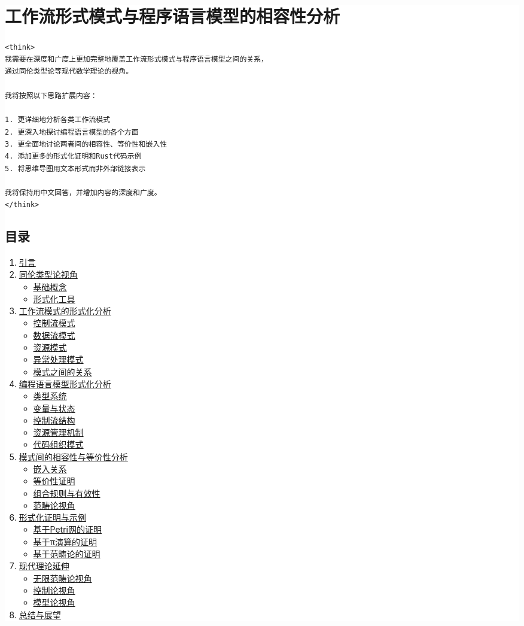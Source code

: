 # 工作流形式模式与程序语言模型的相容性分析

```text
<think>
我需要在深度和广度上更加完整地覆盖工作流形式模式与程序语言模型之间的关系，
通过同伦类型论等现代数学理论的视角。

我将按照以下思路扩展内容：

1. 更详细地分析各类工作流模式
2. 更深入地探讨编程语言模型的各个方面
3. 更全面地讨论两者间的相容性、等价性和嵌入性
4. 添加更多的形式化证明和Rust代码示例
5. 将思维导图用文本形式而非外部链接表示

我将保持用中文回答，并增加内容的深度和广度。
</think>

```

## 目录

1. [引言](#引言)
2. [同伦类型论视角](#同伦类型论视角)
   - [基础概念](#基础概念)
   - [形式化工具](#形式化工具)
3. [工作流模式的形式化分析](#工作流模式的形式化分析)
   - [控制流模式](#控制流模式)
   - [数据流模式](#数据流模式)
   - [资源模式](#资源模式)
   - [异常处理模式](#异常处理模式)
   - [模式之间的关系](#模式之间的关系)
4. [编程语言模型形式化分析](#编程语言模型形式化分析)
   - [类型系统](#类型系统)
   - [变量与状态](#变量与状态)
   - [控制流结构](#控制流结构)
   - [资源管理机制](#资源管理机制)
   - [代码组织模式](#代码组织模式)
5. [模式间的相容性与等价性分析](#模式间的相容性与等价性分析)
   - [嵌入关系](#嵌入关系)
   - [等价性证明](#等价性证明)
   - [组合规则与有效性](#组合规则与有效性)
   - [范畴论视角](#范畴论视角)
6. [形式化证明与示例](#形式化证明与示例)
   - [基于Petri网的证明](#基于petri网的证明)
   - [基于π演算的证明](#基于π演算的证明)
   - [基于范畴论的证明](#基于范畴论的证明)
7. [现代理论延伸](#现代理论延伸)
   - [无限范畴论视角](#无限范畴论视角)
   - [控制论视角](#控制论视角)
   - [模型论视角](#模型论视角)
8. [总结与展望](#总结与展望)
